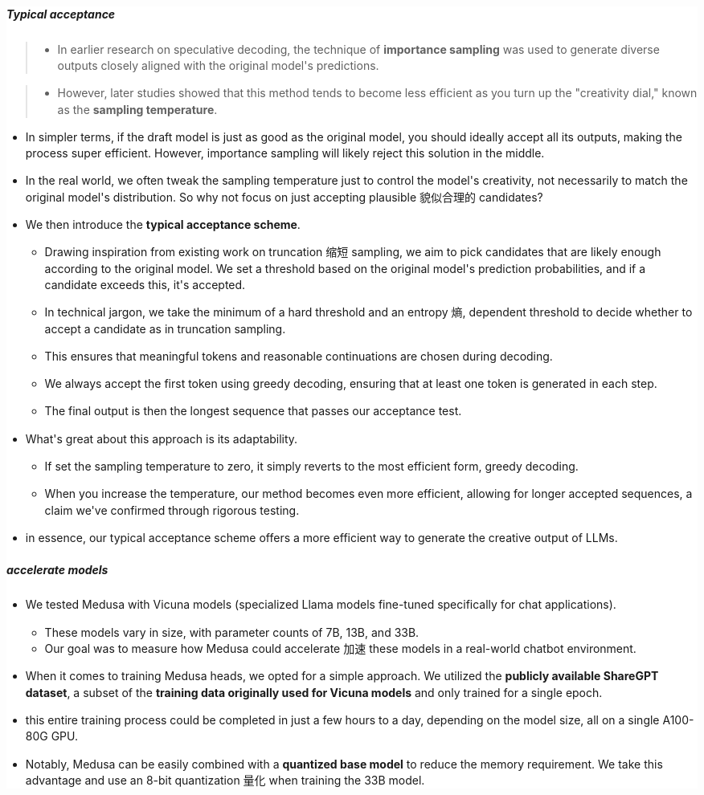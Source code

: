 ##### Typical acceptance

> - In earlier research on speculative decoding, the technique of **importance sampling** was used to generate diverse outputs closely aligned with the original model's predictions.

> - However, later studies showed that this method tends to become less efficient as you turn up the "creativity dial," known as the **sampling temperature**.

- In simpler terms, if the draft model is just as good as the original model, you should ideally accept all its outputs, making the process super efficient. However, importance sampling will likely reject this solution in the middle.

- In the real world, we often tweak the sampling temperature just to control the model's creativity, not necessarily to match the original model's distribution. So why not focus on just accepting plausible 貌似合理的 candidates?

- We then introduce the **typical acceptance scheme**.

  - Drawing inspiration from existing work on truncation 缩短 sampling, we aim to pick candidates that are likely enough according to the original model. We set a threshold based on the original model's prediction probabilities, and if a candidate exceeds this, it's accepted.

  - In technical jargon, we take the minimum of a hard threshold and an entropy 熵, dependent threshold to decide whether to accept a candidate as in truncation sampling.
  - This ensures that meaningful tokens and reasonable continuations are chosen during decoding.
  - We always accept the first token using greedy decoding, ensuring that at least one token is generated in each step.
  - The final output is then the longest sequence that passes our acceptance test.

- What's great about this approach is its adaptability.

  - If set the sampling temperature to zero, it simply reverts to the most efficient form, greedy decoding.

  - When you increase the temperature, our method becomes even more efficient, allowing for longer accepted sequences, a claim we've confirmed through rigorous testing.

- in essence, our typical acceptance scheme offers a more efficient way to generate the creative output of LLMs.

##### accelerate models

- We tested Medusa with Vicuna models (specialized Llama models fine-tuned specifically for chat applications).

  - These models vary in size, with parameter counts of 7B, 13B, and 33B.
  - Our goal was to measure how Medusa could accelerate 加速 these models in a real-world chatbot environment.

- When it comes to training Medusa heads, we opted for a simple approach. We utilized the **publicly available ShareGPT dataset**, a subset of the **training data originally used for Vicuna models** and only trained for a single epoch.

- this entire training process could be completed in just a few hours to a day, depending on the model size, all on a single A100-80G GPU.

- Notably, Medusa can be easily combined with a **quantized base model** to reduce the memory requirement. We take this advantage and use an 8-bit quantization 量化 when training the 33B model.
